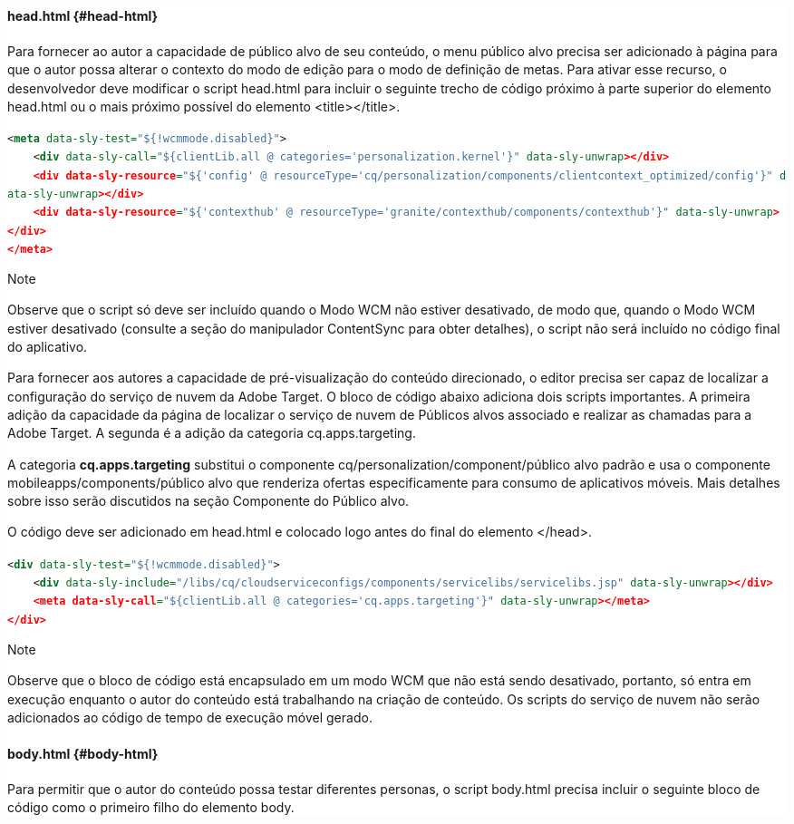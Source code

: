 #### head.html {#head-html}

Para fornecer ao autor a capacidade de público alvo de seu conteúdo, o menu público alvo precisa ser adicionado à página para que o autor possa alterar o contexto do modo de edição para o modo de definição de metas. Para ativar esse recurso, o desenvolvedor deve modificar o script head.html para incluir o seguinte trecho de código próximo à parte superior do elemento head.html ou o mais próximo possível do elemento &lt;title>&lt;/title>.

```xml
<meta data-sly-test="${!wcmmode.disabled}">
    <div data-sly-call="${clientLib.all @ categories='personalization.kernel'}" data-sly-unwrap></div>
    <div data-sly-resource="${'config' @ resourceType='cq/personalization/components/clientcontext_optimized/config'}" data-sly-unwrap></div>
    <div data-sly-resource="${'contexthub' @ resourceType='granite/contexthub/components/contexthub'}" data-sly-unwrap></div>
</meta>
```

>[!NOTE]
>
>Observe que o script só deve ser incluído quando o Modo WCM não estiver desativado, de modo que, quando o Modo WCM estiver desativado (consulte a seção do manipulador ContentSync para obter detalhes), o script não será incluído no código final do aplicativo.

Para fornecer aos autores a capacidade de pré-visualização do conteúdo direcionado, o editor precisa ser capaz de localizar a configuração do serviço de nuvem da Adobe Target. O bloco de código abaixo adiciona dois scripts importantes. A primeira adição da capacidade da página de localizar o serviço de nuvem de Públicos alvos associado e realizar as chamadas para a Adobe Target. A segunda é a adição da categoria cq.apps.targeting.

A categoria **cq.apps.targeting** substitui o componente cq/personalization/component/público alvo padrão e usa o componente mobileapps/components/público alvo que renderiza ofertas especificamente para consumo de aplicativos móveis. Mais detalhes sobre isso serão discutidos na seção Componente do Público alvo.

O código deve ser adicionado em head.html e colocado logo antes do final do elemento &lt;/head>.

```xml
<div data-sly-test="${!wcmmode.disabled}">
    <div data-sly-include="/libs/cq/cloudserviceconfigs/components/servicelibs/servicelibs.jsp" data-sly-unwrap></div>
    <meta data-sly-call="${clientLib.all @ categories='cq.apps.targeting'}" data-sly-unwrap></meta>
</div>
```

>[!NOTE]
>
>Observe que o bloco de código está encapsulado em um modo WCM que não está sendo desativado, portanto, só entra em execução enquanto o autor do conteúdo está trabalhando na criação de conteúdo. Os scripts do serviço de nuvem não serão adicionados ao código de tempo de execução móvel gerado.

#### body.html {#body-html}

Para permitir que o autor do conteúdo possa testar diferentes personas, o script body.html precisa incluir o seguinte bloco de código como o primeiro filho do elemento body.
